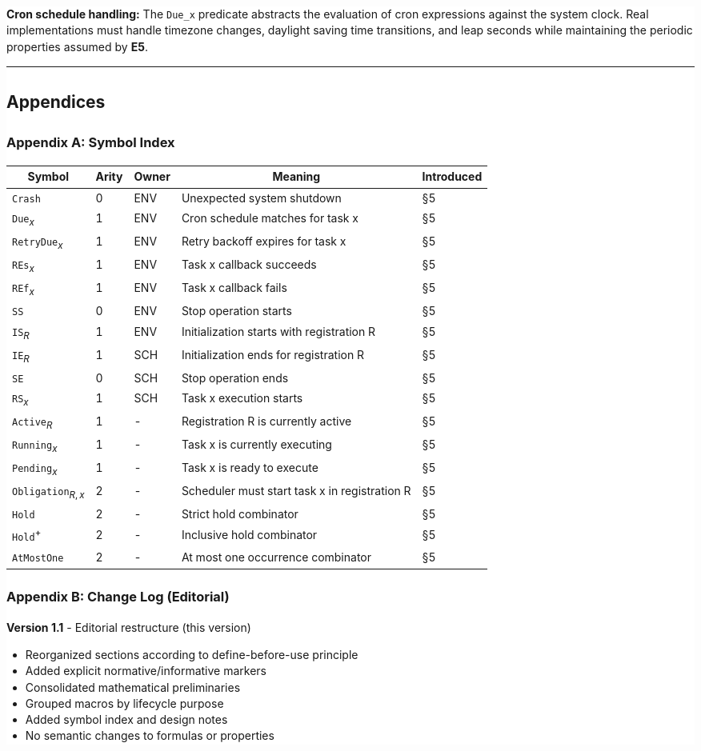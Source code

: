 **Cron schedule handling:** The `Due_x` predicate abstracts the evaluation of cron expressions against the system clock. Real implementations must handle timezone changes, daylight saving time transitions, and leap seconds while maintaining the periodic properties assumed by **E5**.

---

## Appendices

### Appendix A: Symbol Index

| Symbol | Arity | Owner | Meaning | Introduced |
|--------|-------|-------|---------|------------|
| $\texttt{Crash}$ | 0 | ENV | Unexpected system shutdown | §5 |
| $\texttt{Due}_x$ | 1 | ENV | Cron schedule matches for task x | §5 |
| $\texttt{RetryDue}_x$ | 1 | ENV | Retry backoff expires for task x | §5 |
| $\texttt{REs}_x$ | 1 | ENV | Task x callback succeeds | §5 |
| $\texttt{REf}_x$ | 1 | ENV | Task x callback fails | §5 |
| $\texttt{SS}$ | 0 | ENV | Stop operation starts | §5 |
| $\texttt{IS}_R$ | 1 | ENV | Initialization starts with registration R | §5 |
| $\texttt{IE}_R$ | 1 | SCH | Initialization ends for registration R | §5 |
| $\texttt{SE}$ | 0 | SCH | Stop operation ends | §5 |
| $\texttt{RS}_x$ | 1 | SCH | Task x execution starts | §5 |
| $\texttt{Active}_R$ | 1 | - | Registration R is currently active | §5 |
| $\texttt{Running}_x$ | 1 | - | Task x is currently executing | §5 |
| $\texttt{Pending}_x$ | 1 | - | Task x is ready to execute | §5 |
| $\texttt{Obligation}_{R,x}$ | 2 | - | Scheduler must start task x in registration R | §5 |
| $\texttt{Hold}$ | 2 | - | Strict hold combinator | §5 |
| $\texttt{Hold}^+$ | 2 | - | Inclusive hold combinator | §5 |
| $\texttt{AtMostOne}$ | 2 | - | At most one occurrence combinator | §5 |

### Appendix B: Change Log (Editorial)

**Version 1.1** - Editorial restructure (this version)
- Reorganized sections according to define-before-use principle
- Added explicit normative/informative markers  
- Consolidated mathematical preliminaries
- Grouped macros by lifecycle purpose
- Added symbol index and design notes
- No semantic changes to formulas or properties
